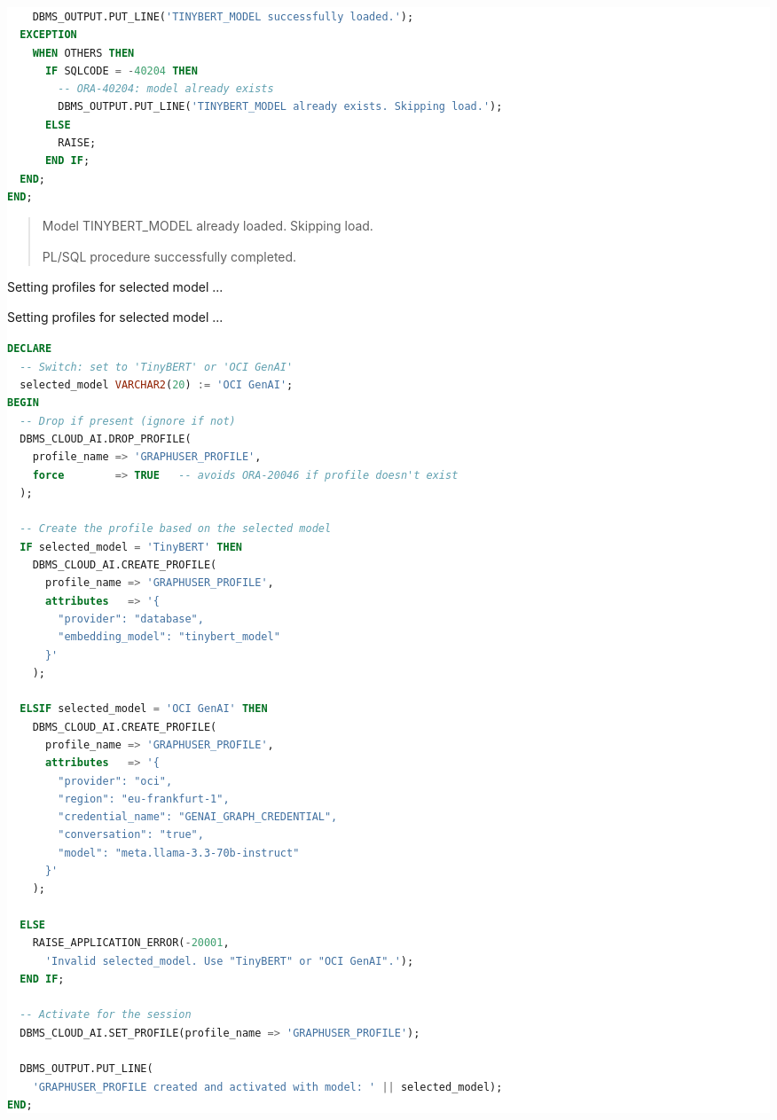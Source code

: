 ```sql
    DBMS_OUTPUT.PUT_LINE('TINYBERT_MODEL successfully loaded.');
  EXCEPTION
    WHEN OTHERS THEN
      IF SQLCODE = -40204 THEN
        -- ORA-40204: model already exists
        DBMS_OUTPUT.PUT_LINE('TINYBERT_MODEL already exists. Skipping load.');
      ELSE
        RAISE;
      END IF;
  END;
END;
```

> Model TINYBERT_MODEL already loaded. Skipping load.
> 
> PL/SQL procedure successfully completed.

Setting profiles for selected model ...

Setting profiles for selected model ...

```sql
DECLARE
  -- Switch: set to 'TinyBERT' or 'OCI GenAI'
  selected_model VARCHAR2(20) := 'OCI GenAI';
BEGIN
  -- Drop if present (ignore if not)
  DBMS_CLOUD_AI.DROP_PROFILE(
    profile_name => 'GRAPHUSER_PROFILE',
    force        => TRUE   -- avoids ORA-20046 if profile doesn't exist
  );

  -- Create the profile based on the selected model
  IF selected_model = 'TinyBERT' THEN
    DBMS_CLOUD_AI.CREATE_PROFILE(
      profile_name => 'GRAPHUSER_PROFILE',
      attributes   => '{
        "provider": "database",
        "embedding_model": "tinybert_model"
      }'
    );

  ELSIF selected_model = 'OCI GenAI' THEN
    DBMS_CLOUD_AI.CREATE_PROFILE(
      profile_name => 'GRAPHUSER_PROFILE',
      attributes   => '{
        "provider": "oci",
        "region": "eu-frankfurt-1",
        "credential_name": "GENAI_GRAPH_CREDENTIAL",
        "conversation": "true",
        "model": "meta.llama-3.3-70b-instruct"
      }'
    );

  ELSE
    RAISE_APPLICATION_ERROR(-20001,
      'Invalid selected_model. Use "TinyBERT" or "OCI GenAI".');
  END IF;

  -- Activate for the session
  DBMS_CLOUD_AI.SET_PROFILE(profile_name => 'GRAPHUSER_PROFILE');

  DBMS_OUTPUT.PUT_LINE(
    'GRAPHUSER_PROFILE created and activated with model: ' || selected_model);
END;
```